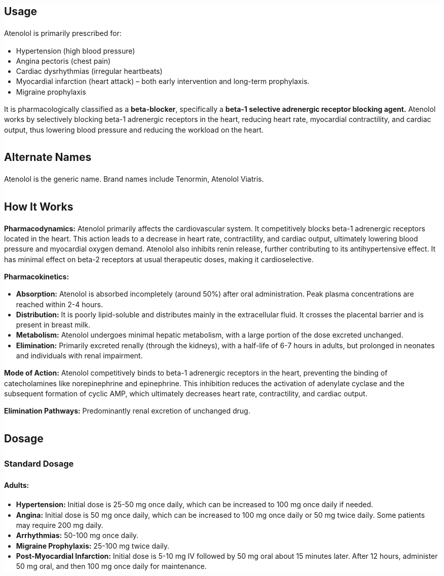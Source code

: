 ## **Usage**

Atenolol is primarily prescribed for:
- Hypertension (high blood pressure)
- Angina pectoris (chest pain)
- Cardiac dysrhythmias (irregular heartbeats)
- Myocardial infarction (heart attack) – both early intervention and long-term prophylaxis.
- Migraine prophylaxis

It is pharmacologically classified as a **beta-blocker**, specifically a **beta-1 selective adrenergic receptor blocking agent.** Atenolol works by selectively blocking beta-1 adrenergic receptors in the heart, reducing heart rate, myocardial contractility, and cardiac output, thus lowering blood pressure and reducing the workload on the heart.

## **Alternate Names**

Atenolol is the generic name.  Brand names include Tenormin, Atenolol Viatris.


## **How It Works**

**Pharmacodynamics:** Atenolol primarily affects the cardiovascular system. It competitively blocks beta-1 adrenergic receptors located in the heart.  This action leads to a decrease in heart rate, contractility, and cardiac output, ultimately lowering blood pressure and myocardial oxygen demand. Atenolol also inhibits renin release, further contributing to its antihypertensive effect. It has minimal effect on beta-2 receptors at usual therapeutic doses, making it cardioselective.

**Pharmacokinetics:**  
- **Absorption:** Atenolol is absorbed incompletely (around 50%) after oral administration. Peak plasma concentrations are reached within 2-4 hours.
- **Distribution:** It is poorly lipid-soluble and distributes mainly in the extracellular fluid.  It crosses the placental barrier and is present in breast milk.
- **Metabolism:**  Atenolol undergoes minimal hepatic metabolism, with a large portion of the dose excreted unchanged.
- **Elimination:** Primarily excreted renally (through the kidneys), with a half-life of 6-7 hours in adults, but prolonged in neonates and individuals with renal impairment.


**Mode of Action:** Atenolol competitively binds to beta-1 adrenergic receptors in the heart, preventing the binding of catecholamines like norepinephrine and epinephrine.  This inhibition reduces the activation of adenylate cyclase and the subsequent formation of cyclic AMP, which ultimately decreases heart rate, contractility, and cardiac output.

**Elimination Pathways:** Predominantly renal excretion of unchanged drug.


## **Dosage**

### **Standard Dosage**

#### **Adults:**

- **Hypertension:** Initial dose is 25-50 mg once daily, which can be increased to 100 mg once daily if needed.
- **Angina:**  Initial dose is 50 mg once daily, which can be increased to 100 mg once daily or 50 mg twice daily.  Some patients may require 200 mg daily.
- **Arrhythmias:** 50-100 mg once daily.
- **Migraine Prophylaxis:** 25-100 mg twice daily.
- **Post-Myocardial Infarction:** Initial dose is 5-10 mg IV followed by 50 mg oral about 15 minutes later. After 12 hours, administer 50 mg oral, and then 100 mg once daily for maintenance.
